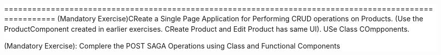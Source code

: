 =======================================================================================================
(Mandatory Exercise)CReate a Single Page Application for Performing CRUD operations on Products. (Use the ProductComponent created in earlier exercises. CReate Product and Edit Product has same UI). USe Class COmpponents.

(Mandatory Exercise): Complere the POST SAGA Operations using Class and Functional Components